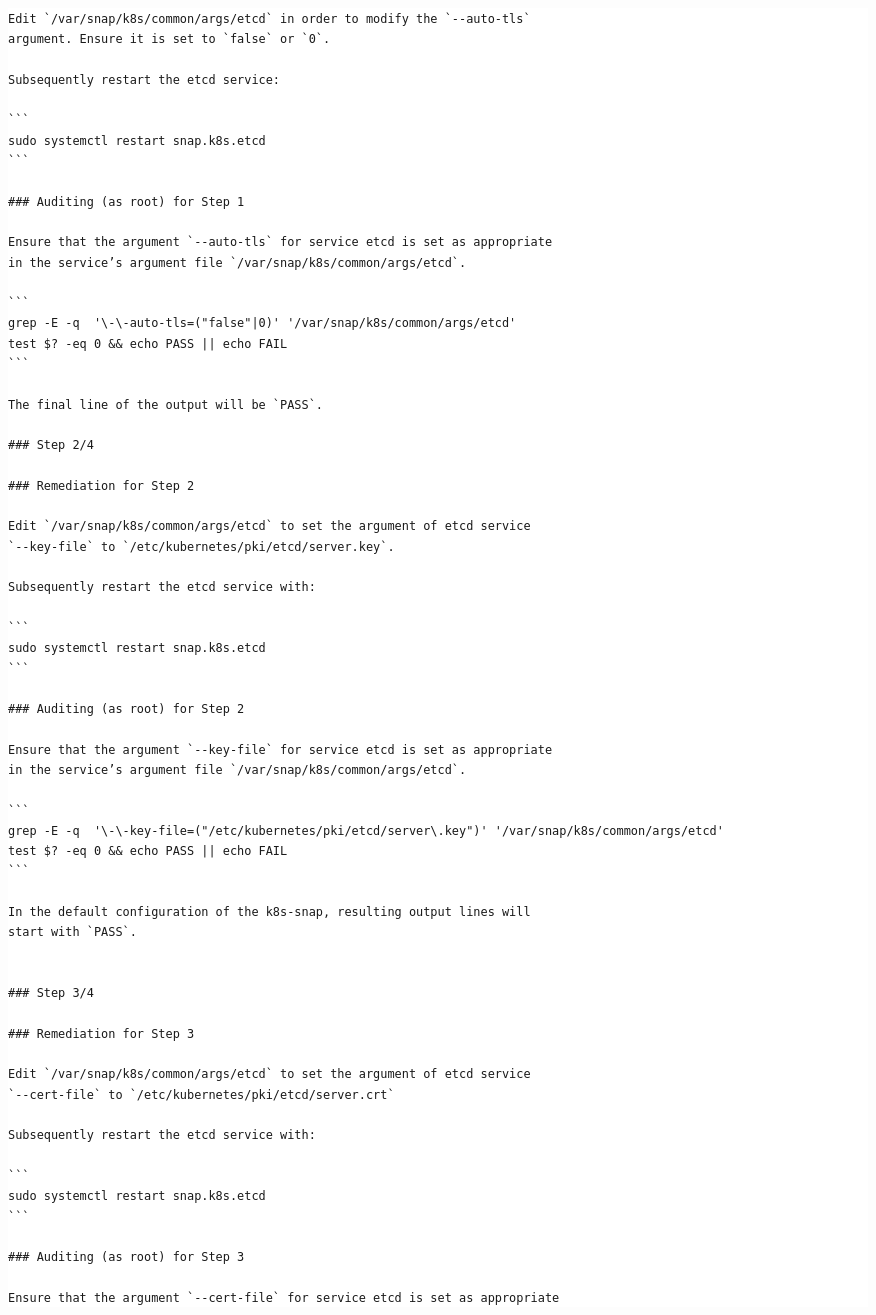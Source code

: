 `````{tabs}
Edit `/var/snap/k8s/common/args/etcd` in order to modify the `--auto-tls` 
argument. Ensure it is set to `false` or `0`. 

Subsequently restart the etcd service:

```
sudo systemctl restart snap.k8s.etcd
```

### Auditing (as root) for Step 1

Ensure that the argument `--auto-tls` for service etcd is set as appropriate 
in the service’s argument file `/var/snap/k8s/common/args/etcd`.

```
grep -E -q  '\-\-auto-tls=("false"|0)' '/var/snap/k8s/common/args/etcd'
test $? -eq 0 && echo PASS || echo FAIL
```

The final line of the output will be `PASS`.

### Step 2/4

### Remediation for Step 2

Edit `/var/snap/k8s/common/args/etcd` to set the argument of etcd service 
`--key-file` to `/etc/kubernetes/pki/etcd/server.key`.

Subsequently restart the etcd service with:

```
sudo systemctl restart snap.k8s.etcd
```

### Auditing (as root) for Step 2

Ensure that the argument `--key-file` for service etcd is set as appropriate 
in the service’s argument file `/var/snap/k8s/common/args/etcd`.

```
grep -E -q  '\-\-key-file=("/etc/kubernetes/pki/etcd/server\.key")' '/var/snap/k8s/common/args/etcd'
test $? -eq 0 && echo PASS || echo FAIL
```

In the default configuration of the k8s-snap, resulting output lines will 
start with `PASS`.


### Step 3/4

### Remediation for Step 3

Edit `/var/snap/k8s/common/args/etcd` to set the argument of etcd service 
`--cert-file` to `/etc/kubernetes/pki/etcd/server.crt`

Subsequently restart the etcd service with:

```
sudo systemctl restart snap.k8s.etcd
```

### Auditing (as root) for Step 3

Ensure that the argument `--cert-file` for service etcd is set as appropriate 
`````